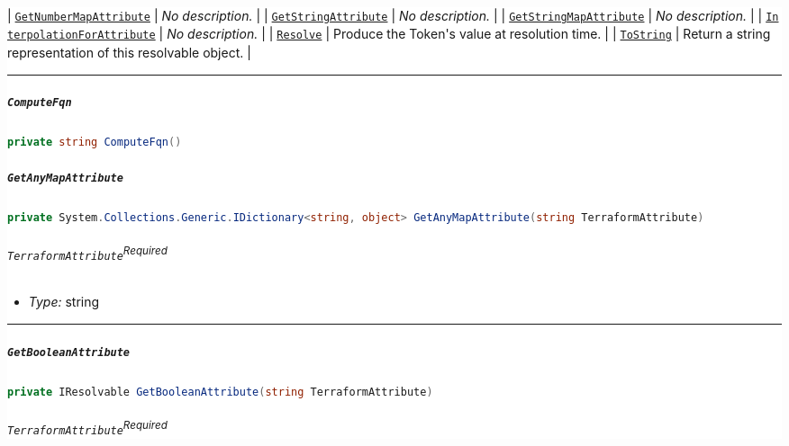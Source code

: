 | <code><a href="#@cdktf/provider-mongodbatlas.dataMongodbatlasStreamConnection.DataMongodbatlasStreamConnectionSecurityOutputReference.getNumberMapAttribute">GetNumberMapAttribute</a></code> | *No description.* |
| <code><a href="#@cdktf/provider-mongodbatlas.dataMongodbatlasStreamConnection.DataMongodbatlasStreamConnectionSecurityOutputReference.getStringAttribute">GetStringAttribute</a></code> | *No description.* |
| <code><a href="#@cdktf/provider-mongodbatlas.dataMongodbatlasStreamConnection.DataMongodbatlasStreamConnectionSecurityOutputReference.getStringMapAttribute">GetStringMapAttribute</a></code> | *No description.* |
| <code><a href="#@cdktf/provider-mongodbatlas.dataMongodbatlasStreamConnection.DataMongodbatlasStreamConnectionSecurityOutputReference.interpolationForAttribute">InterpolationForAttribute</a></code> | *No description.* |
| <code><a href="#@cdktf/provider-mongodbatlas.dataMongodbatlasStreamConnection.DataMongodbatlasStreamConnectionSecurityOutputReference.resolve">Resolve</a></code> | Produce the Token's value at resolution time. |
| <code><a href="#@cdktf/provider-mongodbatlas.dataMongodbatlasStreamConnection.DataMongodbatlasStreamConnectionSecurityOutputReference.toString">ToString</a></code> | Return a string representation of this resolvable object. |

---

##### `ComputeFqn` <a name="ComputeFqn" id="@cdktf/provider-mongodbatlas.dataMongodbatlasStreamConnection.DataMongodbatlasStreamConnectionSecurityOutputReference.computeFqn"></a>

```csharp
private string ComputeFqn()
```

##### `GetAnyMapAttribute` <a name="GetAnyMapAttribute" id="@cdktf/provider-mongodbatlas.dataMongodbatlasStreamConnection.DataMongodbatlasStreamConnectionSecurityOutputReference.getAnyMapAttribute"></a>

```csharp
private System.Collections.Generic.IDictionary<string, object> GetAnyMapAttribute(string TerraformAttribute)
```

###### `TerraformAttribute`<sup>Required</sup> <a name="TerraformAttribute" id="@cdktf/provider-mongodbatlas.dataMongodbatlasStreamConnection.DataMongodbatlasStreamConnectionSecurityOutputReference.getAnyMapAttribute.parameter.terraformAttribute"></a>

- *Type:* string

---

##### `GetBooleanAttribute` <a name="GetBooleanAttribute" id="@cdktf/provider-mongodbatlas.dataMongodbatlasStreamConnection.DataMongodbatlasStreamConnectionSecurityOutputReference.getBooleanAttribute"></a>

```csharp
private IResolvable GetBooleanAttribute(string TerraformAttribute)
```

###### `TerraformAttribute`<sup>Required</sup> <a name="TerraformAttribute" id="@cdktf/provider-mongodbatlas.dataMongodbatlasStreamConnection.DataMongodbatlasStreamConnectionSecurityOutputReference.getBooleanAttribute.parameter.terraformAttribute"></a>
